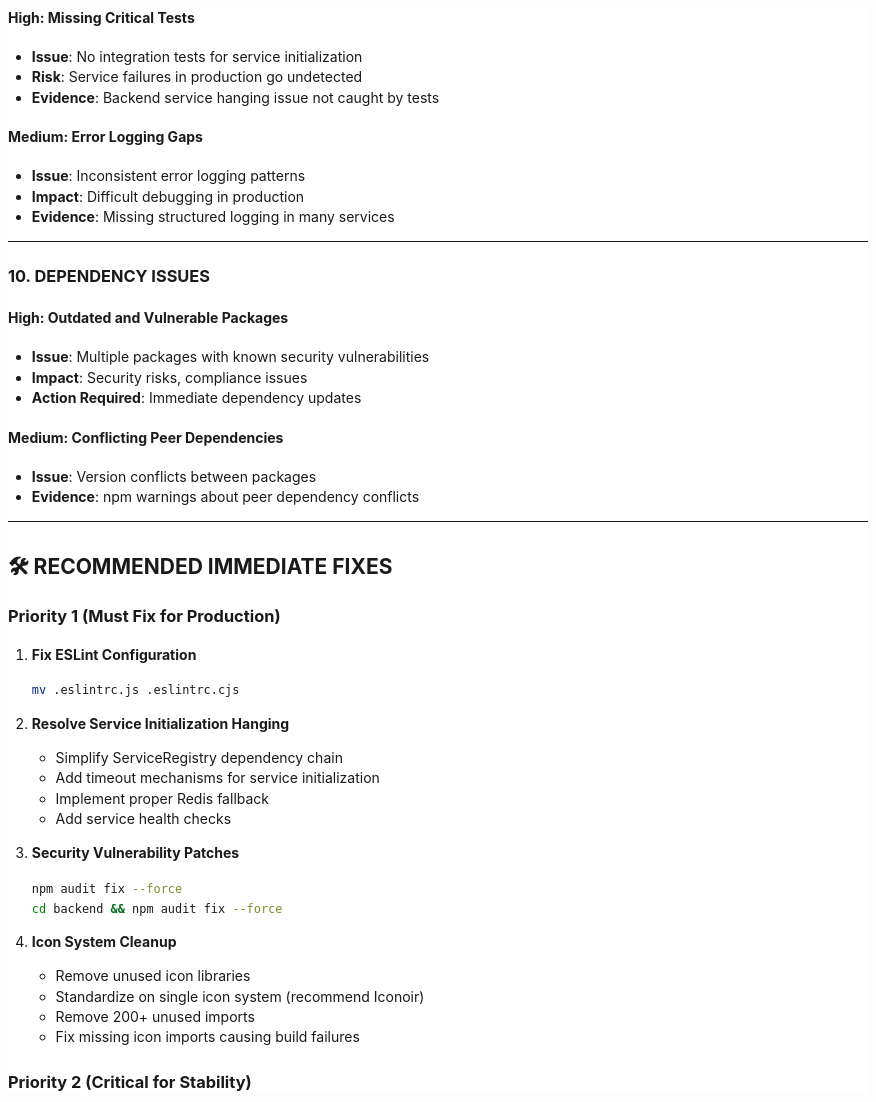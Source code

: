#### **High: Missing Critical Tests**
- **Issue**: No integration tests for service initialization
- **Risk**: Service failures in production go undetected
- **Evidence**: Backend service hanging issue not caught by tests

#### **Medium: Error Logging Gaps**
- **Issue**: Inconsistent error logging patterns
- **Impact**: Difficult debugging in production
- **Evidence**: Missing structured logging in many services

---

### 10. DEPENDENCY ISSUES

#### **High: Outdated and Vulnerable Packages**
- **Issue**: Multiple packages with known security vulnerabilities
- **Impact**: Security risks, compliance issues
- **Action Required**: Immediate dependency updates

#### **Medium: Conflicting Peer Dependencies**
- **Issue**: Version conflicts between packages
- **Evidence**: npm warnings about peer dependency conflicts

---

## 🛠️ RECOMMENDED IMMEDIATE FIXES

### Priority 1 (Must Fix for Production)

1. **Fix ESLint Configuration**
   ```bash
   mv .eslintrc.js .eslintrc.cjs
   ```

2. **Resolve Service Initialization Hanging**
   - Simplify ServiceRegistry dependency chain
   - Add timeout mechanisms for service initialization
   - Implement proper Redis fallback
   - Add service health checks

3. **Security Vulnerability Patches**
   ```bash
   npm audit fix --force
   cd backend && npm audit fix --force
   ```

4. **Icon System Cleanup**
   - Remove unused icon libraries
   - Standardize on single icon system (recommend Iconoir)
   - Remove 200+ unused imports
   - Fix missing icon imports causing build failures

### Priority 2 (Critical for Stability)
